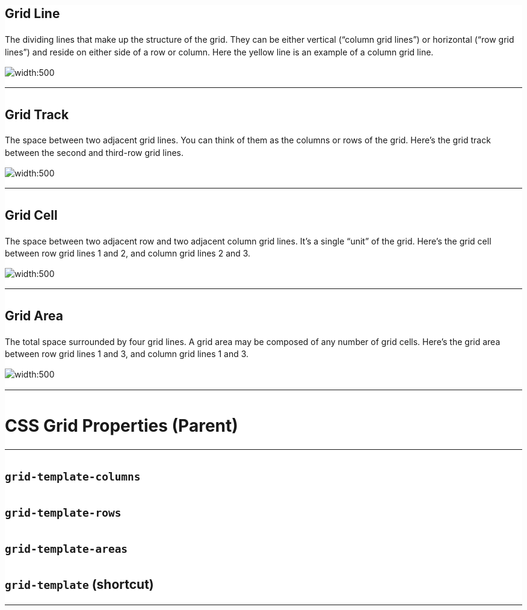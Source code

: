 
## Grid Line

The dividing lines that make up the structure of the grid. They can be either vertical (“column grid lines”) or horizontal (“row grid lines”) and reside on either side of a row or column. Here the yellow line is an example of a column grid line.

![width:500](https://css-tricks.com/wp-content/uploads/2018/11/terms-grid-line.svg)

---

## Grid Track

The space between two adjacent grid lines. You can think of them as the columns or rows of the grid. Here’s the grid track between the second and third-row grid lines.

![width:500](https://css-tricks.com/wp-content/uploads/2021/08/terms-grid-track.svg)

---

## Grid Cell

The space between two adjacent row and two adjacent column grid lines. It’s a single “unit” of the grid. Here’s the grid cell between row grid lines 1 and 2, and column grid lines 2 and 3.

![width:500](https://css-tricks.com/wp-content/uploads/2018/11/terms-grid-cell.svg)

---

## Grid Area

The total space surrounded by four grid lines. A grid area may be composed of any number of grid cells. Here’s the grid area between row grid lines 1 and 3, and column grid lines 1 and 3.

![width:500](https://css-tricks.com/wp-content/uploads/2018/11/terms-grid-area.svg)

---

# CSS Grid Properties (Parent)

---

## `grid-template-columns`
## `grid-template-rows`
## `grid-template-areas`
## `grid-template` (shortcut)

---